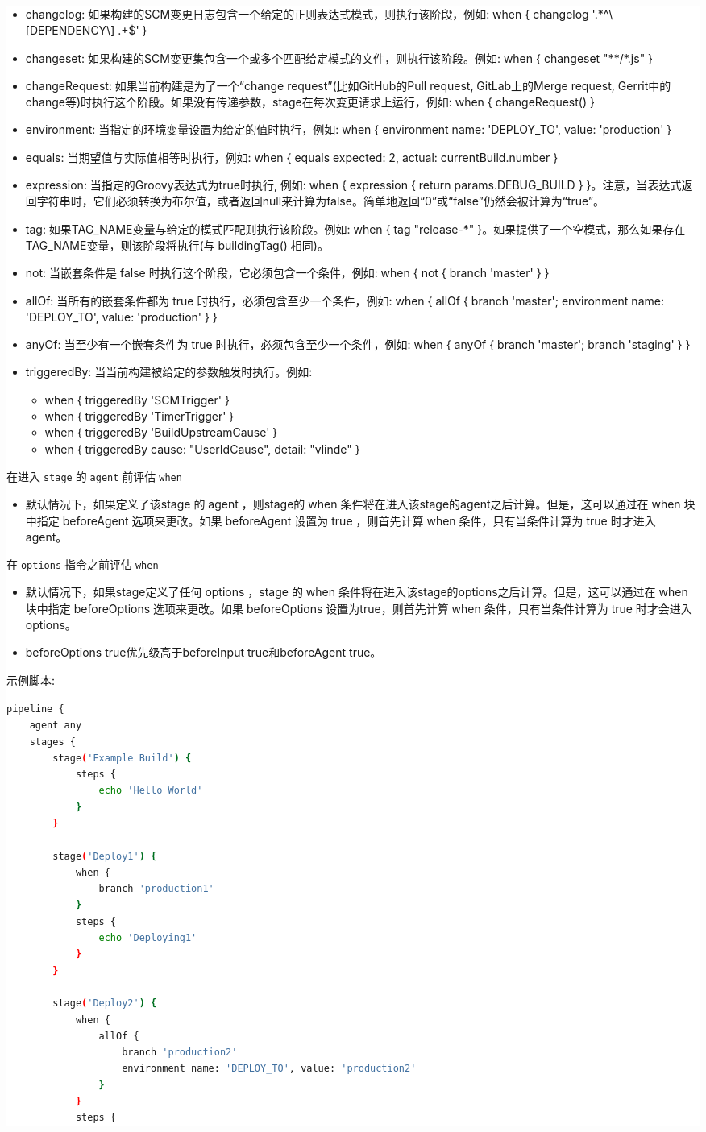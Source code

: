- changelog: 如果构建的SCM变更日志包含一个给定的正则表达式模式，则执行该阶段，例如: when { changelog '.*^\\[DEPENDENCY\\] .+$' }

- changeset: 如果构建的SCM变更集包含一个或多个匹配给定模式的文件，则执行该阶段。例如: when { changeset "**/*.js" }

- changeRequest: 如果当前构建是为了一个“change request”(比如GitHub的Pull request, GitLab上的Merge request, Gerrit中的change等)时执行这个阶段。如果没有传递参数，stage在每次变更请求上运行，例如: when { changeRequest() }

- environment: 当指定的环境变量设置为给定的值时执行，例如: when { environment name: 'DEPLOY_TO', value: 'production' }

- equals: 当期望值与实际值相等时执行，例如: when { equals expected: 2, actual: currentBuild.number }

- expression: 当指定的Groovy表达式为true时执行, 例如: when { expression { return params.DEBUG_BUILD } }。注意，当表达式返回字符串时，它们必须转换为布尔值，或者返回null来计算为false。简单地返回“0”或“false”仍然会被计算为“true”。

- tag: 如果TAG_NAME变量与给定的模式匹配则执行该阶段。例如: when { tag "release-*" }。如果提供了一个空模式，那么如果存在TAG_NAME变量，则该阶段将执行(与 buildingTag() 相同)。

- not: 当嵌套条件是 false 时执行这个阶段，它必须包含一个条件，例如: when { not { branch 'master' } }

- allOf: 当所有的嵌套条件都为 true 时执行，必须包含至少一个条件，例如: when { allOf { branch 'master'; environment name: 'DEPLOY_TO', value: 'production' } }

- anyOf: 当至少有一个嵌套条件为 true 时执行，必须包含至少一个条件，例如: when { anyOf { branch 'master'; branch 'staging' } }

- triggeredBy: 当当前构建被给定的参数触发时执行。例如:
  
  - when { triggeredBy 'SCMTrigger' }
  - when { triggeredBy 'TimerTrigger' }
  - when { triggeredBy 'BuildUpstreamCause' }
  - when { triggeredBy cause: "UserIdCause", detail: "vlinde" }

在进入 `stage` 的 `agent` 前评估 `when`

- 默认情况下，如果定义了该stage 的 agent ，则stage的 when 条件将在进入该stage的agent之后计算。但是，这可以通过在 when 块中指定 beforeAgent 选项来更改。如果 beforeAgent 设置为 true ，则首先计算 when 条件，只有当条件计算为 true 时才进入 agent。

在 `options` 指令之前评估 `when`

- 默认情况下，如果stage定义了任何 options ，stage 的 when 条件将在进入该stage的options之后计算。但是，这可以通过在 when 块中指定 beforeOptions 选项来更改。如果 beforeOptions 设置为true，则首先计算 when 条件，只有当条件计算为 true 时才会进入 options。

- beforeOptions true优先级高于beforeInput true和beforeAgent true。

示例脚本:

```bash
pipeline {
    agent any
    stages {
        stage('Example Build') {
            steps {
                echo 'Hello World'
            }
        }

        stage('Deploy1') {
            when {
                branch 'production1'
            }
            steps {
                echo 'Deploying1'
            }
        }

        stage('Deploy2') {
            when {
                allOf {
                    branch 'production2'
                    environment name: 'DEPLOY_TO', value: 'production2'
                }
            }
            steps {
```
